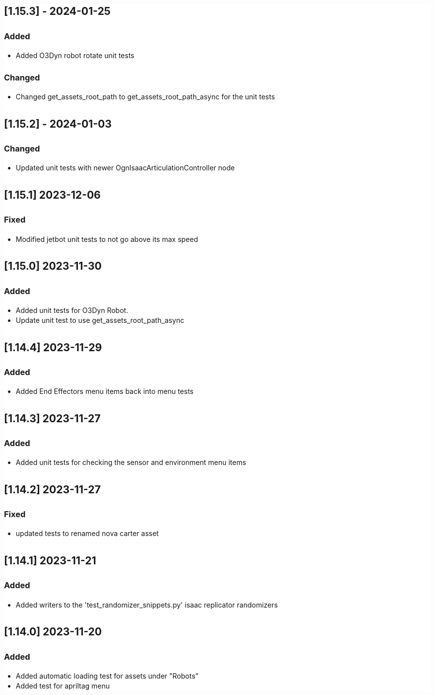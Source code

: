 ## [1.15.3] - 2024-01-25
### Added
- Added O3Dyn robot rotate unit tests

### Changed
- Changed get_assets_root_path to get_assets_root_path_async for the unit tests

## [1.15.2] - 2024-01-03
### Changed
- Updated unit tests with newer OgnIsaacArticulationController node

## [1.15.1] 2023-12-06
### Fixed
- Modified jetbot unit tests to not go above its max speed

## [1.15.0] 2023-11-30
### Added
- Added unit tests for O3Dyn Robot.
- Update unit test to use get_assets_root_path_async

## [1.14.4] 2023-11-29
### Added
- Added End Effectors menu items back into menu tests

## [1.14.3] 2023-11-27
### Added
- Added unit tests for checking the sensor and environment menu items

## [1.14.2] 2023-11-27
### Fixed
- updated tests to renamed nova carter asset

## [1.14.1] 2023-11-21
### Added
- Added writers to the 'test_randomizer_snippets.py' isaac replicator randomizers

## [1.14.0] 2023-11-20
### Added
- Added automatic loading test for assets under "Robots"
- Added test for apriltag menu
